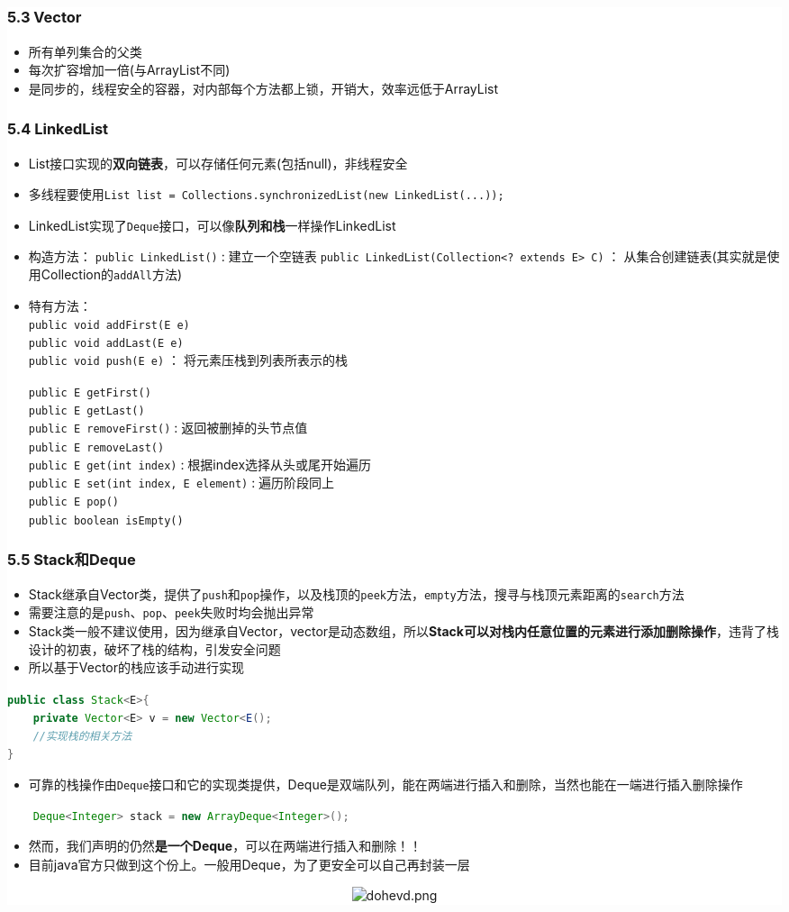 ### 5.3 Vector      
- 所有单列集合的父类   
- 每次扩容增加一倍(与ArrayList不同)     
- 是同步的，线程安全的容器，对内部每个方法都上锁，开销大，效率远低于ArrayList



### 5.4 LinkedList
- List接口实现的**双向链表**，可以存储任何元素(包括null)，非线程安全   
- 多线程要使用`List list = Collections.synchronizedList(new LinkedList(...));`   
- LinkedList实现了`Deque`接口，可以像**队列和栈**一样操作LinkedList   
- 构造方法： 
    `public LinkedList()` : 建立一个空链表
    `public LinkedList(Collection<? extends E> C)` ： 从集合创建链表(其实就是使用Collection的`addAll`方法)
- 特有方法：    
    `public void addFirst(E e)`     
    `public void addLast(E e)`      
    `public void push(E e)` ： 将元素压栈到列表所表示的栈


    `public E getFirst()`       
    `public E getLast()`        
    `public E removeFirst()` : 返回被删掉的头节点值     
    `public E removeLast()`  
    `public E get(int index)` : 根据index选择从头或尾开始遍历    
    `public E set(int index, E element)` : 遍历阶段同上  
    `public E pop()`        
    `public boolean isEmpty()`



### 5.5 Stack和Deque

- Stack继承自Vector类，提供了`push`和`pop`操作，以及栈顶的`peek`方法，`empty`方法，搜寻与栈顶元素距离的`search`方法 
- 需要注意的是`push`、`pop`、`peek`失败时均会抛出异常
- Stack类一般不建议使用，因为继承自Vector，vector是动态数组，所以**Stack可以对栈内任意位置的元素进行添加删除操作**，违背了栈设计的初衷，破坏了栈的结构，引发安全问题
- 所以基于Vector的栈应该手动进行实现
~~~java
public class Stack<E>{
    private Vector<E> v = new Vector<E();
    //实现栈的相关方法
}
~~~

- 可靠的栈操作由`Deque`接口和它的实现类提供，Deque是双端队列，能在两端进行插入和删除，当然也能在一端进行插入删除操作  
~~~java
    Deque<Integer> stack = new ArrayDeque<Integer>();
~~~
- 然而，我们声明的仍然**是一个Deque**，可以在两端进行插入和删除！！
- 目前java官方只做到这个份上。一般用Deque，为了更安全可以自己再封装一层

<center>

![dohevd.png](https://s1.ax1x.com/2020/08/28/dohevd.png)
</center>
